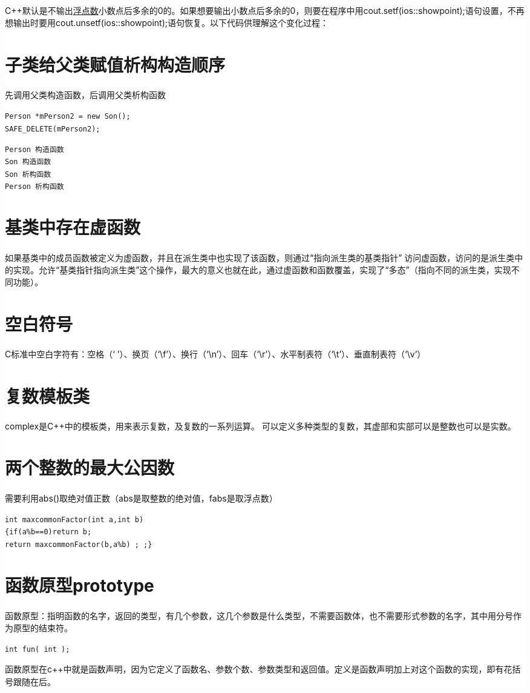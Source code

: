 C++默认是不输出[浮点数](https://so.csdn.net/so/search?q=浮点数&spm=1001.2101.3001.7020)小数点后多余的0的。如果想要输出小数点后多余的0，则要在程序中用cout.setf(ios::showpoint);语句设置，不再想输出时要用cout.unsetf(ios::showpoint);语句恢复。以下代码供理解这个变化过程：

# 子类给父类赋值析构构造顺序

先调用父类构造函数，后调用父类析构函数

```
Person *mPerson2 = new Son();
SAFE_DELETE(mPerson2);
```

```
Person 构造函数
Son 构造函数
Son 析构函数
Person 析构函数
```

# 基类中存在虚函数

如果基类中的成员函数被定义为虚函数，并且在派生类中也实现了该函数，则通过“指向派生类的基类指针” 访问虚函数，访问的是派生类中的实现。允许“基类指针指向派生类”这个操作，最大的意义也就在此，通过虚函数和函数覆盖，实现了“多态”（指向不同的派生类，实现不同功能）。

# 空白符号

C标准中空白字符有：空格（‘ ’）、换页（‘\f’）、换行（‘\n’）、回车（‘\r’）、水平制表符（‘\t’）、垂直制表符（‘\v’）

# 复数模板类

complex是C++中的模板类，用来表示复数，及复数的一系列运算。
可以定义多种类型的复数，其虚部和实部可以是整数也可以是实数。

# 两个整数的最大公因数

需要利用abs()取绝对值正数（abs是取整数的绝对值，fabs是取浮点数）

```
int maxcommonFactor(int a,int b)
{if(a%b==0)return b; 
return maxcommonFactor(b,a%b) ; ;}
```

# 函数原型prototype

函数原型：指明函数的名字，返回的类型，有几个参数，这几个参数是什么类型，不需要函数体，也不需要形式参数的名字，其中用分号作为原型的结束符。

```
int fun( int );
```

函数原型在c++中就是函数声明，因为它定义了函数名、参数个数、参数类型和返回值。定义是函数声明加上对这个函数的实现，即有花括号跟随在后。